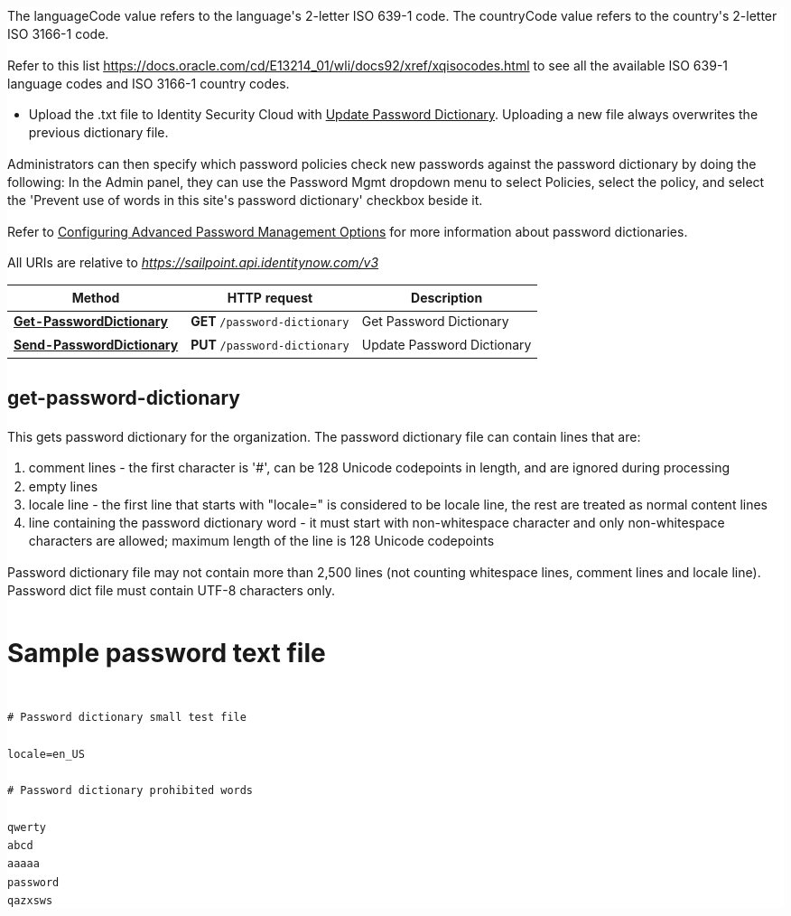 The languageCode value refers to the language&#39;s 2-letter ISO 639-1 code.
The countryCode value refers to the country&#39;s 2-letter ISO 3166-1 code.

Refer to this list https://docs.oracle.com/cd/E13214_01/wli/docs92/xref/xqisocodes.html to see all the available ISO 639-1 language codes and ISO 3166-1 country codes.

- Upload the .txt file to Identity Security Cloud with [Update Password Dictionary](https://developer.sailpoint.com/docs/api/v3/put-password-dictionary). Uploading a new file always overwrites the previous dictionary file.

Administrators can then specify which password policies check new passwords against the password dictionary by doing the following: In the Admin panel, they can use the Password Mgmt dropdown menu to select Policies, select the policy, and select the &#39;Prevent use of words in this site&#39;s password dictionary&#39; checkbox beside it.

Refer to [Configuring Advanced Password Management Options](https://documentation.sailpoint.com/saas/help/pwd/adv_config.html) for more information about password dictionaries.
 
  

All URIs are relative to *https://sailpoint.api.identitynow.com/v3*

Method | HTTP request | Description
------------- | ------------- | -------------
[**Get-PasswordDictionary**](#get-password-dictionary) | **GET** `/password-dictionary` | Get Password Dictionary
[**Send-PasswordDictionary**](#put-password-dictionary) | **PUT** `/password-dictionary` | Update Password Dictionary

## get-password-dictionary
This gets password dictionary for the organization.
The password dictionary file can contain lines that are:
1. comment lines - the first character is '#', can be 128 Unicode codepoints in length, and are ignored during processing
2. empty lines
3. locale line - the first line that starts with "locale=" is considered to be locale line, the rest are treated as normal content lines
4. line containing the password dictionary word - it must start with non-whitespace character and only non-whitespace characters are allowed;
        maximum length of the line is 128 Unicode codepoints


Password dictionary file may not contain more than 2,500 lines (not counting whitespace lines, comment lines and locale line).
  Password dict file must contain UTF-8 characters only.

# Sample password text file

```

# Password dictionary small test file

locale=en_US

# Password dictionary prohibited words

qwerty
abcd
aaaaa
password
qazxsws

```
